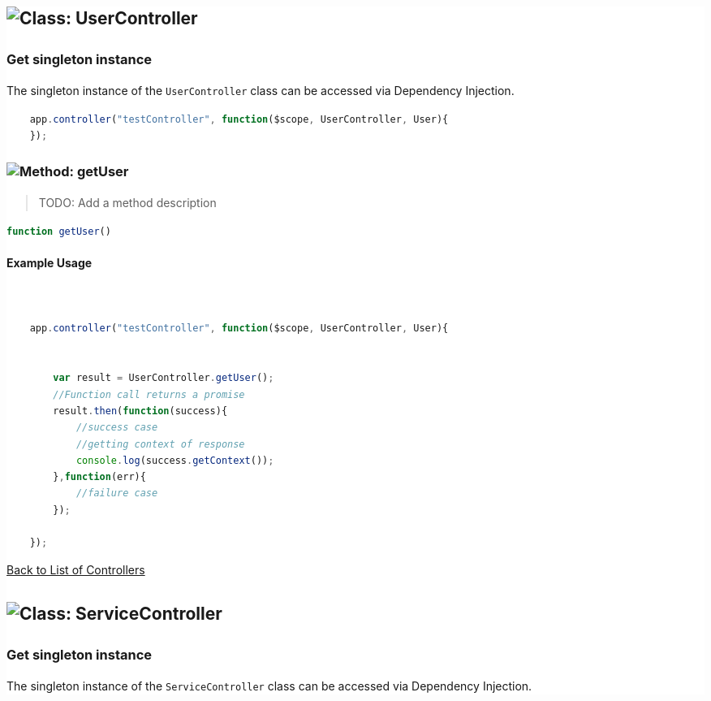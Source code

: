 ## <a name="user_controller"></a>![Class: ](https://apidocs.io/img/class.png ".UserController") UserController

### Get singleton instance

The singleton instance of the ``` UserController ``` class can be accessed via Dependency Injection.

```js
	app.controller("testController", function($scope, UserController, User){
	});
```

### <a name="get_user"></a>![Method: ](https://apidocs.io/img/method.png ".UserController.getUser") getUser

> TODO: Add a method description


```javascript
function getUser()
```

#### Example Usage

```javascript


	app.controller("testController", function($scope, UserController, User){


		var result = UserController.getUser();
        //Function call returns a promise
        result.then(function(success){
			//success case
			//getting context of response
			console.log(success.getContext());
		},function(err){
			//failure case
		});

	});
```



[Back to List of Controllers](#list_of_controllers)

## <a name="service_controller"></a>![Class: ](https://apidocs.io/img/class.png ".ServiceController") ServiceController

### Get singleton instance

The singleton instance of the ``` ServiceController ``` class can be accessed via Dependency Injection.
